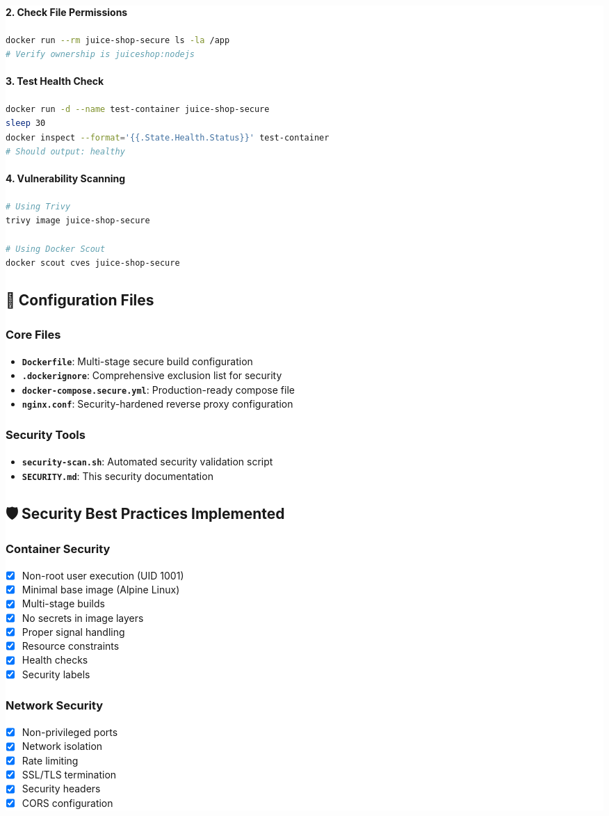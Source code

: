 #### 2. Check File Permissions
```bash
docker run --rm juice-shop-secure ls -la /app
# Verify ownership is juiceshop:nodejs
```

#### 3. Test Health Check
```bash
docker run -d --name test-container juice-shop-secure
sleep 30
docker inspect --format='{{.State.Health.Status}}' test-container
# Should output: healthy
```

#### 4. Vulnerability Scanning
```bash
# Using Trivy
trivy image juice-shop-secure

# Using Docker Scout
docker scout cves juice-shop-secure
```

## 🔧 Configuration Files

### Core Files
- **`Dockerfile`**: Multi-stage secure build configuration
- **`.dockerignore`**: Comprehensive exclusion list for security
- **`docker-compose.secure.yml`**: Production-ready compose file
- **`nginx.conf`**: Security-hardened reverse proxy configuration

### Security Tools
- **`security-scan.sh`**: Automated security validation script
- **`SECURITY.md`**: This security documentation

## 🛡️ Security Best Practices Implemented

### Container Security
- [x] Non-root user execution (UID 1001)
- [x] Minimal base image (Alpine Linux)
- [x] Multi-stage builds
- [x] No secrets in image layers
- [x] Proper signal handling
- [x] Resource constraints
- [x] Health checks
- [x] Security labels

### Network Security
- [x] Non-privileged ports
- [x] Network isolation
- [x] Rate limiting
- [x] SSL/TLS termination
- [x] Security headers
- [x] CORS configuration

